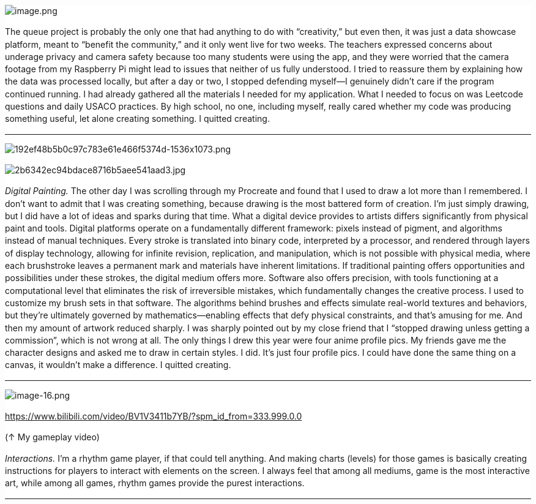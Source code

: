 ![image.png](https://prod-files-secure.s3.us-west-2.amazonaws.com/a6587db9-c95e-475f-80a7-beb464c4410f/8e56a866-3056-4ac0-a175-358197ea23c8/image.png)

The queue project is probably the only one that had anything to do with “creativity,” but even then, it was just a data showcase platform, meant to “benefit the community,” and it only went live for two weeks. The teachers expressed concerns about underage privacy and camera safety because too many students were using the app, and they were worried that the camera footage from my Raspberry Pi might lead to issues that neither of us fully understood. I tried to reassure them by explaining how the data was processed locally, but after a day or two, I stopped defending myself—I genuinely didn’t care if the program continued running. I had already gathered all the materials I needed for my application. What I needed to focus on was Leetcode questions and daily USACO practices. By high school, no one, including myself, really cared whether my code was producing something useful, let alone creating something. I quitted creating.

---

![192ef48b5b0c97c783e61e466f5374d-1536x1073.png](https://prod-files-secure.s3.us-west-2.amazonaws.com/a6587db9-c95e-475f-80a7-beb464c4410f/0d004d35-7aa4-41df-93a7-d9f03d941fd7/192ef48b5b0c97c783e61e466f5374d-1536x1073.png)

![2b6342ec94bdace8716b5aee541aad3.jpg](https://prod-files-secure.s3.us-west-2.amazonaws.com/a6587db9-c95e-475f-80a7-beb464c4410f/599d0ba3-ad2c-432b-80f7-41146cc23722/2b6342ec94bdace8716b5aee541aad3.jpg)

*Digital Painting.* The other day I was scrolling through my Procreate and found that I used to draw a lot more than I remembered. I don’t want to admit that I was creating something, because drawing is the most battered form of creation. I’m just simply drawing, but I did have a lot of ideas and sparks during that time. What a digital device provides to artists differs significantly from physical paint and tools. Digital platforms operate on a fundamentally different framework: pixels instead of pigment, and algorithms instead of manual techniques. Every stroke is translated into binary code, interpreted by a processor, and rendered through layers of display technology, allowing for infinite revision, replication, and manipulation, which is not possible with physical media, where each brushstroke leaves a permanent mark and materials have inherent limitations. If traditional painting offers opportunities and possibilities under these strokes, the digital medium offers more. Software also offers precision, with tools functioning at a computational level that eliminates the risk of irreversible mistakes, which fundamentally changes the creative process. I used to customize my brush sets in that software. The algorithms behind brushes and effects simulate real-world textures and behaviors, but they’re ultimately governed by mathematics—enabling effects that defy physical constraints, and that’s amusing for me. And then my amount of artwork reduced sharply. I was sharply pointed out by my close friend that I “stopped drawing unless getting a commission”, which is not wrong at all. The only things I drew this year were four anime profile pics. My friends gave me the character designs and asked me to draw in certain styles. I did. It’s just four profile pics. I could have done the same thing on a canvas, it wouldn’t make a difference. I quitted creating.

---

![image-16.png](https://prod-files-secure.s3.us-west-2.amazonaws.com/a6587db9-c95e-475f-80a7-beb464c4410f/d581d7e6-0564-4f05-94c6-095295f95f5d/image-16.png)

https://www.bilibili.com/video/BV1V3411b7YB/?spm_id_from=333.999.0.0

(↑ My gameplay video)

*Interactions.* I’m a rhythm game player, if that could tell anything. And making charts (levels) for those games is basically creating instructions for players to interact with elements on the screen. I always feel that among all mediums, game is the most interactive art, while among all games, rhythm games provide the purest interactions.

---
